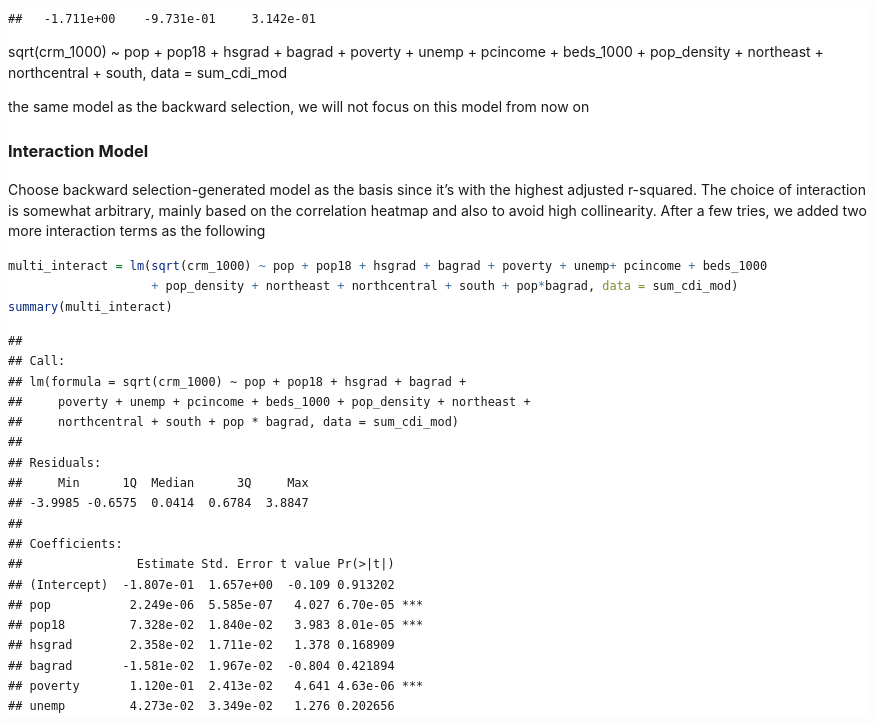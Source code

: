     ##   -1.711e+00    -9.731e-01     3.142e-01

sqrt(crm_1000) \~ pop + pop18 + hsgrad + bagrad + poverty + unemp +
pcincome + beds_1000 + pop_density + northeast + northcentral + south,
data = sum_cdi_mod

the same model as the backward selection, we will not focus on this
model from now on

### Interaction Model

Choose backward selection-generated model as the basis since it’s with
the highest adjusted r-squared. The choice of interaction is somewhat
arbitrary, mainly based on the correlation heatmap and also to avoid
high collinearity. After a few tries, we added two more interaction
terms as the following

``` r
multi_interact = lm(sqrt(crm_1000) ~ pop + pop18 + hsgrad + bagrad + poverty + unemp+ pcincome + beds_1000 
                    + pop_density + northeast + northcentral + south + pop*bagrad, data = sum_cdi_mod)
summary(multi_interact)
```

    ## 
    ## Call:
    ## lm(formula = sqrt(crm_1000) ~ pop + pop18 + hsgrad + bagrad + 
    ##     poverty + unemp + pcincome + beds_1000 + pop_density + northeast + 
    ##     northcentral + south + pop * bagrad, data = sum_cdi_mod)
    ## 
    ## Residuals:
    ##     Min      1Q  Median      3Q     Max 
    ## -3.9985 -0.6575  0.0414  0.6784  3.8847 
    ## 
    ## Coefficients:
    ##                Estimate Std. Error t value Pr(>|t|)    
    ## (Intercept)  -1.807e-01  1.657e+00  -0.109 0.913202    
    ## pop           2.249e-06  5.585e-07   4.027 6.70e-05 ***
    ## pop18         7.328e-02  1.840e-02   3.983 8.01e-05 ***
    ## hsgrad        2.358e-02  1.711e-02   1.378 0.168909    
    ## bagrad       -1.581e-02  1.967e-02  -0.804 0.421894    
    ## poverty       1.120e-01  2.413e-02   4.641 4.63e-06 ***
    ## unemp         4.273e-02  3.349e-02   1.276 0.202656    